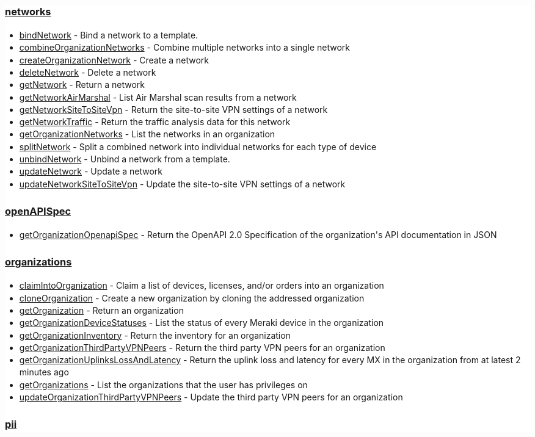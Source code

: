 ### [networks](docs/networks/README.md)

* [bindNetwork](docs/networks/README.md#bindnetwork) - Bind a network to a template.
* [combineOrganizationNetworks](docs/networks/README.md#combineorganizationnetworks) - Combine multiple networks into a single network
* [createOrganizationNetwork](docs/networks/README.md#createorganizationnetwork) - Create a network
* [deleteNetwork](docs/networks/README.md#deletenetwork) - Delete a network
* [getNetwork](docs/networks/README.md#getnetwork) - Return a network
* [getNetworkAirMarshal](docs/networks/README.md#getnetworkairmarshal) - List Air Marshal scan results from a network
* [getNetworkSiteToSiteVpn](docs/networks/README.md#getnetworksitetositevpn) - Return the site-to-site VPN settings of a network
* [getNetworkTraffic](docs/networks/README.md#getnetworktraffic) - Return the traffic analysis data for this network
* [getOrganizationNetworks](docs/networks/README.md#getorganizationnetworks) - List the networks in an organization
* [splitNetwork](docs/networks/README.md#splitnetwork) - Split a combined network into individual networks for each type of device
* [unbindNetwork](docs/networks/README.md#unbindnetwork) - Unbind a network from a template.
* [updateNetwork](docs/networks/README.md#updatenetwork) - Update a network
* [updateNetworkSiteToSiteVpn](docs/networks/README.md#updatenetworksitetositevpn) - Update the site-to-site VPN settings of a network

### [openAPISpec](docs/openapispec/README.md)

* [getOrganizationOpenapiSpec](docs/openapispec/README.md#getorganizationopenapispec) - Return the OpenAPI 2.0 Specification of the organization's API documentation in JSON

### [organizations](docs/organizations/README.md)

* [claimIntoOrganization](docs/organizations/README.md#claimintoorganization) - Claim a list of devices, licenses, and/or orders into an organization
* [cloneOrganization](docs/organizations/README.md#cloneorganization) - Create a new organization by cloning the addressed organization
* [getOrganization](docs/organizations/README.md#getorganization) - Return an organization
* [getOrganizationDeviceStatuses](docs/organizations/README.md#getorganizationdevicestatuses) - List the status of every Meraki device in the organization
* [getOrganizationInventory](docs/organizations/README.md#getorganizationinventory) - Return the inventory for an organization
* [getOrganizationThirdPartyVPNPeers](docs/organizations/README.md#getorganizationthirdpartyvpnpeers) - Return the third party VPN peers for an organization
* [getOrganizationUplinksLossAndLatency](docs/organizations/README.md#getorganizationuplinkslossandlatency) - Return the uplink loss and latency for every MX in the organization from at latest 2 minutes ago
* [getOrganizations](docs/organizations/README.md#getorganizations) - List the organizations that the user has privileges on
* [updateOrganizationThirdPartyVPNPeers](docs/organizations/README.md#updateorganizationthirdpartyvpnpeers) - Update the third party VPN peers for an organization

### [pii](docs/pii/README.md)
